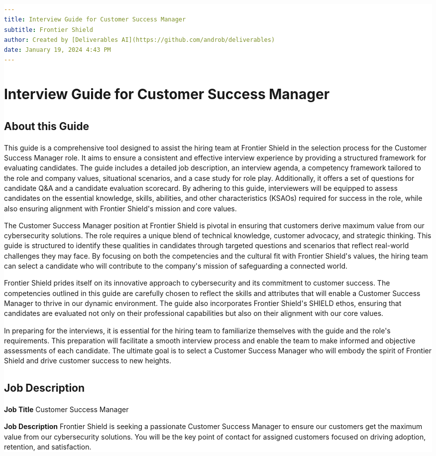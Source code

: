 ```yaml
--- 
title: Interview Guide for Customer Success Manager
subtitle: Frontier Shield
author: Created by [Deliverables AI](https://github.com/androb/deliverables)
date: January 19, 2024 4:43 PM
--- 
```


# Interview Guide for Customer Success Manager

## About this Guide

This guide is a comprehensive tool designed to assist the hiring team at Frontier Shield in the selection process for the Customer Success Manager role. It aims to ensure a consistent and effective interview experience by providing a structured framework for evaluating candidates. The guide includes a detailed job description, an interview agenda, a competency framework tailored to the role and company values, situational scenarios, and a case study for role play. Additionally, it offers a set of questions for candidate Q&A and a candidate evaluation scorecard. By adhering to this guide, interviewers will be equipped to assess candidates on the essential knowledge, skills, abilities, and other characteristics (KSAOs) required for success in the role, while also ensuring alignment with Frontier Shield's mission and core values.

The Customer Success Manager position at Frontier Shield is pivotal in ensuring that customers derive maximum value from our cybersecurity solutions. The role requires a unique blend of technical knowledge, customer advocacy, and strategic thinking. This guide is structured to identify these qualities in candidates through targeted questions and scenarios that reflect real-world challenges they may face. By focusing on both the competencies and the cultural fit with Frontier Shield's values, the hiring team can select a candidate who will contribute to the company's mission of safeguarding a connected world.

Frontier Shield prides itself on its innovative approach to cybersecurity and its commitment to customer success. The competencies outlined in this guide are carefully chosen to reflect the skills and attributes that will enable a Customer Success Manager to thrive in our dynamic environment. The guide also incorporates Frontier Shield's SHIELD ethos, ensuring that candidates are evaluated not only on their professional capabilities but also on their alignment with our core values.

In preparing for the interviews, it is essential for the hiring team to familiarize themselves with the guide and the role's requirements. This preparation will facilitate a smooth interview process and enable the team to make informed and objective assessments of each candidate. The ultimate goal is to select a Customer Success Manager who will embody the spirit of Frontier Shield and drive customer success to new heights.

## Job Description

**Job Title**
Customer Success Manager

**Job Description**
Frontier Shield is seeking a passionate Customer Success Manager to ensure our customers get the maximum value from our cybersecurity solutions. You will be the key point of contact for assigned customers focused on driving adoption, retention, and satisfaction.
